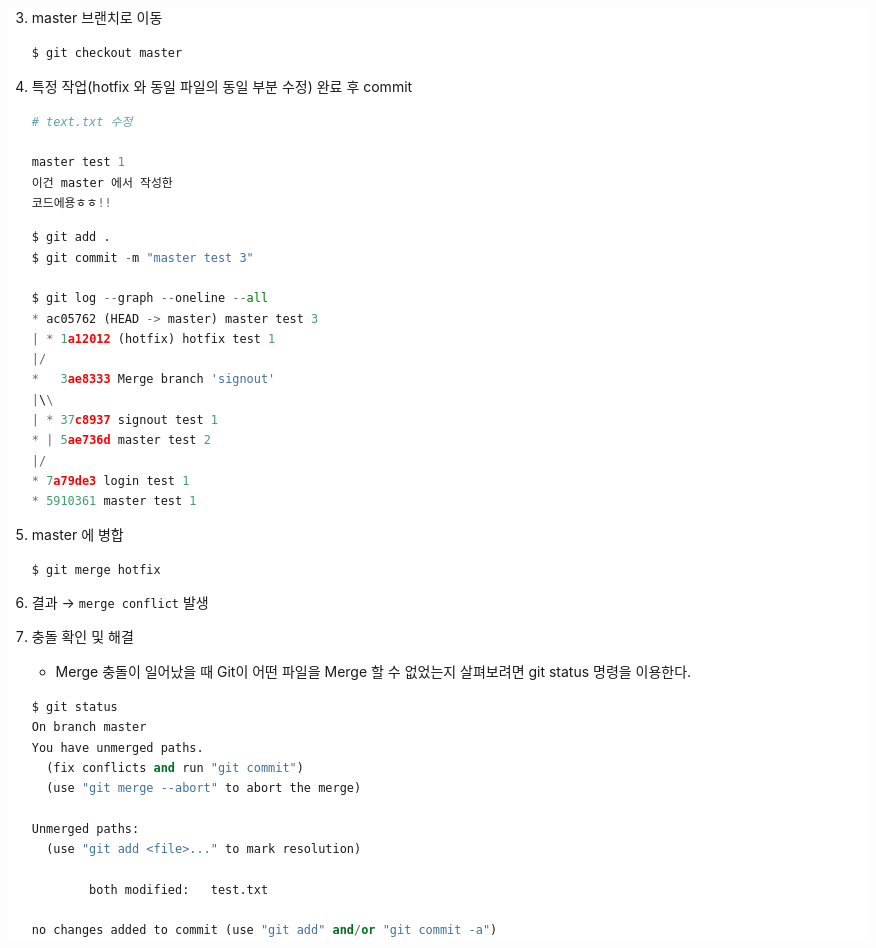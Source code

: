 3. master 브랜치로 이동

   ```python
   $ git checkout master
   ```

4. 특정 작업(hotfix 와 동일 파일의 동일 부분 수정) 완료 후 commit

   ```python
   # text.txt 수정
   
   master test 1
   이건 master 에서 작성한
   코드에용ㅎㅎ!!
   ```

   ```python
   $ git add .
   $ git commit -m "master test 3"
   
   $ git log --graph --oneline --all
   * ac05762 (HEAD -> master) master test 3
   | * 1a12012 (hotfix) hotfix test 1
   |/
   *   3ae8333 Merge branch 'signout'
   |\\
   | * 37c8937 signout test 1
   * | 5ae736d master test 2
   |/
   * 7a79de3 login test 1
   * 5910361 master test 1
   ```

5. master 에 병합

   ```python
   $ git merge hotfix
   ```

6. 결과 → `merge conflict` 발생

7. 충돌 확인 및 해결

   - Merge 충돌이 일어났을 때 Git이 어떤 파일을 Merge 할 수 없었는지 살펴보려면 git status 명령을 이용한다.

   ```python
   $ git status
   On branch master
   You have unmerged paths.
     (fix conflicts and run "git commit")
     (use "git merge --abort" to abort the merge)
   
   Unmerged paths:
     (use "git add <file>..." to mark resolution)
   
           both modified:   test.txt
   
   no changes added to commit (use "git add" and/or "git commit -a")
   ```
